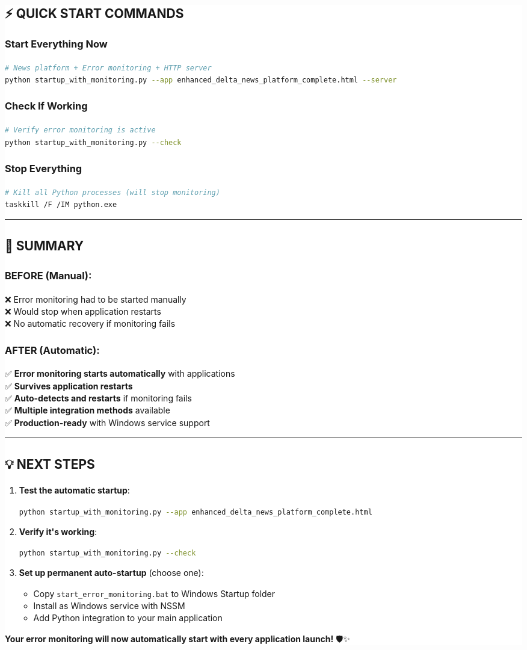 ## ⚡ **QUICK START COMMANDS**

### **Start Everything Now**
```bash
# News platform + Error monitoring + HTTP server
python startup_with_monitoring.py --app enhanced_delta_news_platform_complete.html --server
```

### **Check If Working**
```bash
# Verify error monitoring is active
python startup_with_monitoring.py --check
```

### **Stop Everything**
```bash
# Kill all Python processes (will stop monitoring)
taskkill /F /IM python.exe
```

---

## 🎉 **SUMMARY**

### **BEFORE (Manual)**:
❌ Error monitoring had to be started manually  
❌ Would stop when application restarts  
❌ No automatic recovery if monitoring fails  

### **AFTER (Automatic)**:
✅ **Error monitoring starts automatically** with applications  
✅ **Survives application restarts**  
✅ **Auto-detects and restarts** if monitoring fails  
✅ **Multiple integration methods** available  
✅ **Production-ready** with Windows service support  

---

## 💡 **NEXT STEPS**

1. **Test the automatic startup**:
   ```bash
   python startup_with_monitoring.py --app enhanced_delta_news_platform_complete.html
   ```

2. **Verify it's working**:
   ```bash
   python startup_with_monitoring.py --check
   ```

3. **Set up permanent auto-startup** (choose one):
   - Copy `start_error_monitoring.bat` to Windows Startup folder
   - Install as Windows service with NSSM
   - Add Python integration to your main application

**Your error monitoring will now automatically start with every application launch!** 🛡️✨ 